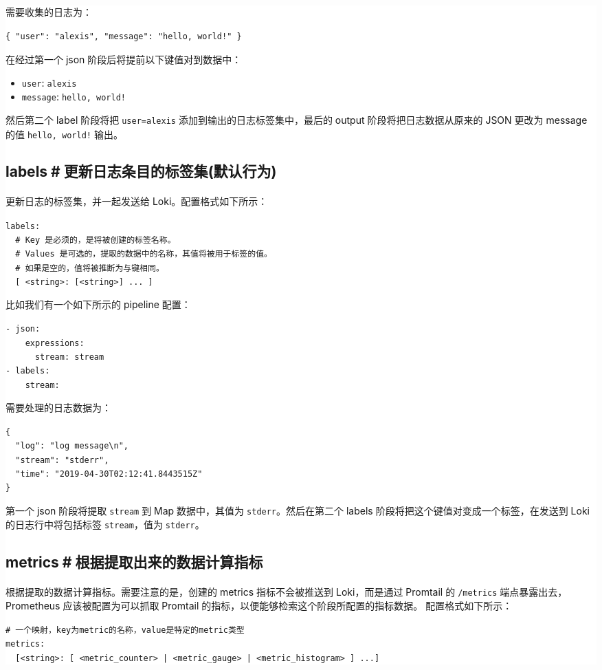 需要收集的日志为：

    { "user": "alexis", "message": "hello, world!" }

在经过第一个 json 阶段后将提前以下键值对到数据中：

- `user`: `alexis`
- `message`: `hello, world!`

然后第二个 label 阶段将把 `user=alexis` 添加到输出的日志标签集中，最后的 output 阶段将把日志数据从原来的 JSON 更改为 message 的值 `hello, world!` 输出。

## labels # 更新日志条目的标签集(默认行为)

更新日志的标签集，并一起发送给 Loki。配置格式如下所示：

    labels:
      # Key 是必须的，是将被创建的标签名称。
      # Values 是可选的，提取的数据中的名称，其值将被用于标签的值。
      # 如果是空的，值将被推断为与键相同。
      [ <string>: [<string>] ... ]

比如我们有一个如下所示的 pipeline 配置：

    - json:
        expressions:
          stream: stream
    - labels:
        stream:

需要处理的日志数据为：

    {
      "log": "log message\n",
      "stream": "stderr",
      "time": "2019-04-30T02:12:41.8443515Z"
    }

第一个 json 阶段将提取 `stream` 到 Map 数据中，其值为 `stderr`。然后在第二个 labels 阶段将把这个键值对变成一个标签，在发送到 Loki 的日志行中将包括标签 `stream`，值为 `stderr`。

## metrics # 根据提取出来的数据计算指标

根据提取的数据计算指标。需要注意的是，创建的 metrics 指标不会被推送到 Loki，而是通过 Promtail 的 `/metrics` 端点暴露出去，Prometheus 应该被配置为可以抓取 Promtail 的指标，以便能够检索这个阶段所配置的指标数据。
配置格式如下所示：

    # 一个映射，key为metric的名称，value是特定的metric类型
    metrics:
      [<string>: [ <metric_counter> | <metric_gauge> | <metric_histogram> ] ...]
